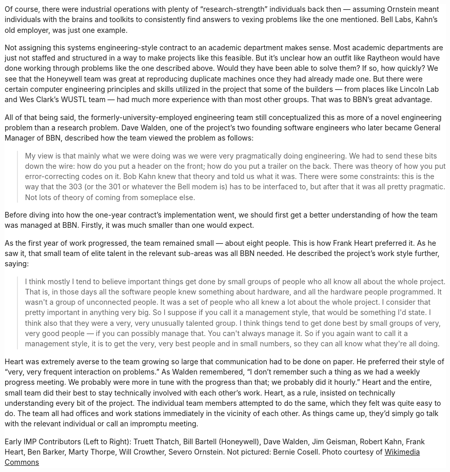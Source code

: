 Of course, there were industrial operations with plenty of “research-strength” individuals back then — assuming Ornstein meant individuals with the brains and toolkits to consistently find answers to vexing problems like the one mentioned. Bell Labs, Kahn’s old employer, was just one example.

Not assigning this systems engineering-style contract to an academic department makes sense. Most academic departments are just not staffed and structured in a way to make projects like this feasible. But it’s unclear how an outfit like Raytheon would have done working through problems like the one described above. Would they have been able to solve them? If so, how quickly? We see that the Honeywell team was great at reproducing duplicate machines once they had already made one. But there were certain computer engineering principles and skills utilized in the project that some of the builders — from places like Lincoln Lab and Wes Clark’s WUSTL team — had much more experience with than most other groups. That was to BBN’s great advantage.

All of that being said, the formerly-university-employed engineering team still conceptualized this as more of a novel engineering problem than a research problem. Dave Walden, one of the project’s two founding software engineers who later became General Manager of BBN, described how the team viewed the problem as follows:

> My view is that mainly what we were doing was we were very pragmatically doing engineering. We had to send these bits down the wire: how do you put a header on the front; how do you put a trailer on the back. There was theory of how you put error-correcting codes on it. Bob Kahn knew that theory and told us what it was. There were some constraints: this is the way that the 303 (or the 301 or whatever the Bell modem is) has to be interfaced to, but after that it was all pretty pragmatic. Not lots of theory of coming from someplace else.

Before diving into how the one-year contract’s implementation went, we should first get a better understanding of how the team was managed at BBN. Firstly, it was much smaller than one would expect.

As the first year of work progressed, the team remained small — about eight people. This is how Frank Heart preferred it. As he saw it, that small team of elite talent in the relevant sub-areas was all BBN needed. He described the project’s work style further, saying:

> I think mostly I tend to believe important things get done by small groups of people who all know all about the whole project. That is, in those days all the software people knew something about hardware, and all the hardware people programmed. It wasn't a group of unconnected people. It was a set of people who all knew a lot about the whole project. I consider that pretty important in anything very big. So I suppose if you call it a management style, that would be something I'd state. I think also that they were a very, very unusually talented group. I think things tend to get done best by small groups of very, very good people — if you can possibly manage that. You can't always manage it. So if you again want to call it a management style, it is to get the very, very best people and in small numbers, so they can all know what they're all doing.

Heart was extremely averse to the team growing so large that communication had to be done on paper. He preferred their style of “very, very frequent interaction on problems.” As Walden remembered, “I don’t remember such a thing as we had a weekly progress meeting. We probably were more in tune with the progress than that; we probably did it hourly.” Heart and the entire, small team did their best to stay technically involved with each other’s work. Heart, as a rule, insisted on technically understanding every bit of the project. The individual team members attempted to do the same, which they felt was quite easy to do. The team all had offices and work stations immediately in the vicinity of each other. As things came up, they’d simply go talk with the relevant individual or call an impromptu meeting.

Early IMP Contributors (Left to Right): Truett Thatch, Bill Bartell (Honeywell), Dave Walden, Jim Geisman, Robert Kahn, Frank Heart, Ben Barker, Marty Thorpe, Will Crowther, Severo Ornstein. Not pictured: Bernie Cosell. Photo courtesy of [Wikimedia Commons](https://commons.wikimedia.org/wiki/File:IMP_Team.jpg)
